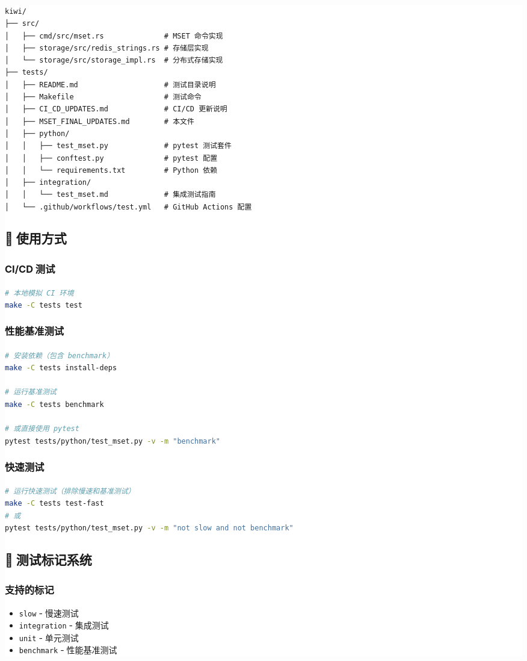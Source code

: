 ```
kiwi/
├── src/
│   ├── cmd/src/mset.rs              # MSET 命令实现
│   ├── storage/src/redis_strings.rs # 存储层实现
│   └── storage/src/storage_impl.rs  # 分布式存储实现
├── tests/
│   ├── README.md                    # 测试目录说明
│   ├── Makefile                     # 测试命令
│   ├── CI_CD_UPDATES.md             # CI/CD 更新说明
│   ├── MSET_FINAL_UPDATES.md        # 本文件
│   ├── python/
│   │   ├── test_mset.py             # pytest 测试套件
│   │   ├── conftest.py              # pytest 配置
│   │   └── requirements.txt         # Python 依赖
│   ├── integration/
│   │   └── test_mset.md             # 集成测试指南
│   └── .github/workflows/test.yml   # GitHub Actions 配置
```

## 🚀 使用方式

### CI/CD 测试
```bash
# 本地模拟 CI 环境
make -C tests test
```

### 性能基准测试
```bash
# 安装依赖（包含 benchmark）
make -C tests install-deps

# 运行基准测试
make -C tests benchmark

# 或直接使用 pytest
pytest tests/python/test_mset.py -v -m "benchmark"
```

### 快速测试
```bash
# 运行快速测试（排除慢速和基准测试）
make -C tests test-fast
# 或
pytest tests/python/test_mset.py -v -m "not slow and not benchmark"
```

## 🧪 测试标记系统

### 支持的标记
- `slow` - 慢速测试
- `integration` - 集成测试
- `unit` - 单元测试
- `benchmark` - 性能基准测试
